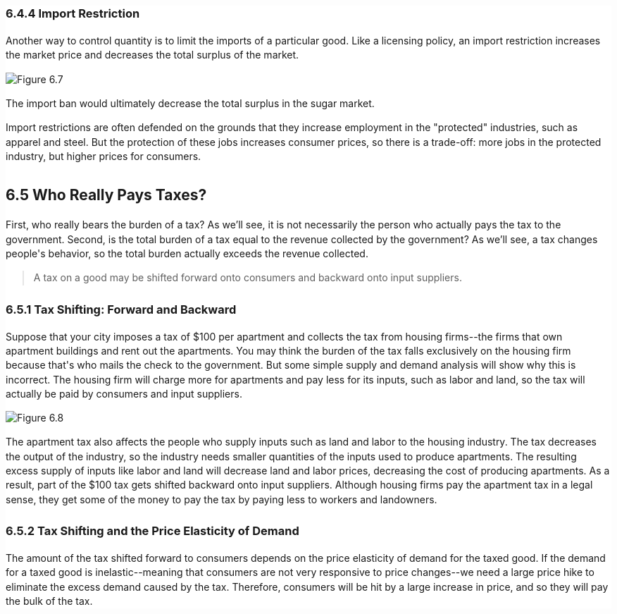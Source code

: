 ### 6.4.4 Import Restriction

Another way to control quantity is to limit the imports of a particular good.
Like a licensing policy, an import restriction increases the market price and
decreases the total surplus of the market.

![Figure 6.7](file:../../../../files/spring-2020/ECON-121/ch-6/ch-6_Figure_6.7.png)

The import ban would ultimately decrease the total surplus in the sugar market.

Import restrictions are often defended on the grounds that they increase
employment in the "protected" industries, such as apparel and steel. But the
protection of these jobs increases consumer prices, so there is a trade-off:
more jobs in the protected industry, but higher prices for consumers.

## 6.5 Who Really Pays Taxes?

First, who really bears the burden of a tax? As we’ll see, it is not necessarily
the person who actually pays the tax to the government. Second, is the total
burden of a tax equal to the revenue collected by the government? As we’ll see,
a tax changes people's behavior, so the total burden actually exceeds the
revenue collected.

> A tax on a good may be shifted forward onto consumers and backward onto input
suppliers.


### 6.5.1 Tax Shifting: Forward and Backward

Suppose that your city imposes a tax of $100 per apartment and collects the tax
from housing firms--the firms that own apartment buildings and rent out the
apartments. You may think the burden of the tax falls exclusively on the housing
firm because that's who mails the check to the government. But some simple
supply and demand analysis will show why this is incorrect. The housing firm
will charge more for apartments and pay less for its inputs, such as labor and
land, so the tax will actually be paid by consumers and input suppliers.

![Figure 6.8](file:../../../../files/spring-2020/ECON-121/ch-6/ch-6_Figure_6.8.png)

The apartment tax also affects the people who supply inputs such as land and
labor to the housing industry. The tax decreases the output of the industry, so
the industry needs smaller quantities of the inputs used to produce apartments.
The resulting excess supply of inputs like labor and land will decrease land and
labor prices, decreasing the cost of producing apartments. As a result, part of
the $100 tax gets shifted backward onto input suppliers. Although housing firms
pay the apartment tax in a legal sense, they get some of the money to pay the
tax by paying less to workers and landowners.

### 6.5.2 Tax Shifting and the Price Elasticity of Demand

The amount of the tax shifted forward to consumers depends on the price
elasticity of demand for the taxed good. If the demand for a taxed good is
inelastic--meaning that consumers are not very responsive to price changes--we
need a large price hike to eliminate the excess demand caused by the tax.
Therefore, consumers will be hit by a large increase in price, and so they will
pay the bulk of the tax.
